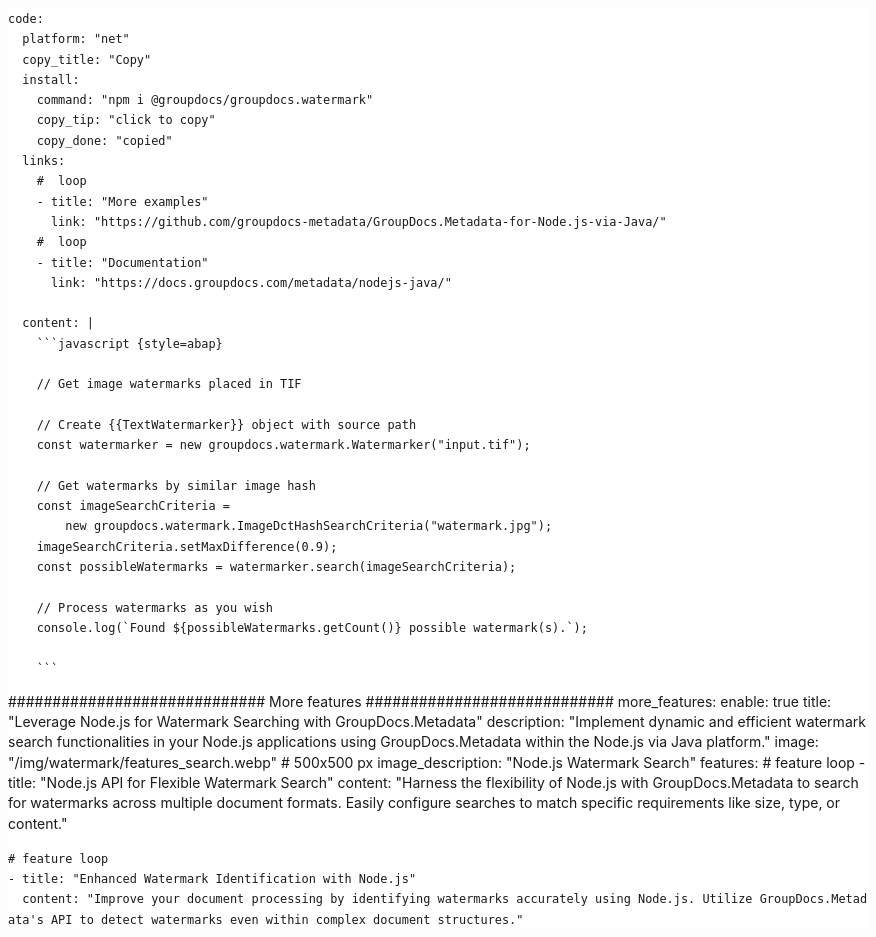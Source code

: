     code:
      platform: "net"
      copy_title: "Copy"
      install:
        command: "npm i @groupdocs/groupdocs.watermark"
        copy_tip: "click to copy"
        copy_done: "copied"
      links:
        #  loop
        - title: "More examples"
          link: "https://github.com/groupdocs-metadata/GroupDocs.Metadata-for-Node.js-via-Java/"
        #  loop
        - title: "Documentation"
          link: "https://docs.groupdocs.com/metadata/nodejs-java/"
          
      content: |
        ```javascript {style=abap}

        // Get image watermarks placed in TIF

        // Create {{TextWatermarker}} object with source path
        const watermarker = new groupdocs.watermark.Watermarker("input.tif");
        
        // Get watermarks by similar image hash
        const imageSearchCriteria = 
            new groupdocs.watermark.ImageDctHashSearchCriteria("watermark.jpg");
        imageSearchCriteria.setMaxDifference(0.9);
        const possibleWatermarks = watermarker.search(imageSearchCriteria);

        // Process watermarks as you wish
        console.log(`Found ${possibleWatermarks.getCount()} possible watermark(s).`);
        
        ```            

############################# More features ############################
more_features:
  enable: true
  title: "Leverage Node.js for Watermark Searching with GroupDocs.Metadata"
  description: "Implement dynamic and efficient watermark search functionalities in your Node.js applications using GroupDocs.Metadata within the Node.js via Java platform."
  image: "/img/watermark/features_search.webp" # 500x500 px
  image_description: "Node.js Watermark Search"
  features:
    # feature loop
    - title: "Node.js API for Flexible Watermark Search"
      content: "Harness the flexibility of Node.js with GroupDocs.Metadata to search for watermarks across multiple document formats. Easily configure searches to match specific requirements like size, type, or content."

    # feature loop
    - title: "Enhanced Watermark Identification with Node.js"
      content: "Improve your document processing by identifying watermarks accurately using Node.js. Utilize GroupDocs.Metadata's API to detect watermarks even within complex document structures."
